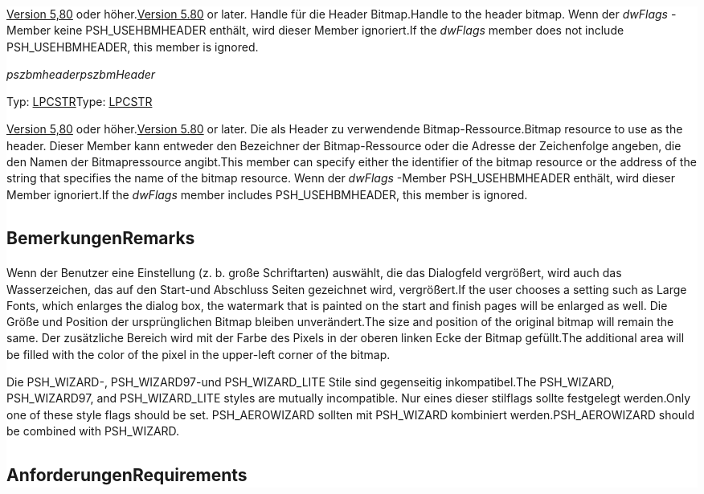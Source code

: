 <span data-ttu-id="4c32a-314">[Version 5,80](common-control-versions.md) oder höher.</span><span class="sxs-lookup"><span data-stu-id="4c32a-314">[Version 5.80](common-control-versions.md) or later.</span></span> <span data-ttu-id="4c32a-315">Handle für die Header Bitmap.</span><span class="sxs-lookup"><span data-stu-id="4c32a-315">Handle to the header bitmap.</span></span> <span data-ttu-id="4c32a-316">Wenn der *dwFlags* -Member keine PSH_USEHBMHEADER enthält, wird dieser Member ignoriert.</span><span class="sxs-lookup"><span data-stu-id="4c32a-316">If the *dwFlags* member does not include PSH_USEHBMHEADER, this member is ignored.</span></span>

<span data-ttu-id="4c32a-317">*pszbmheader*</span><span class="sxs-lookup"><span data-stu-id="4c32a-317">*pszbmHeader*</span></span>

<span data-ttu-id="4c32a-318">Typ: [LPCSTR](../winprog/windows-data-types.md)</span><span class="sxs-lookup"><span data-stu-id="4c32a-318">Type: [LPCSTR](../winprog/windows-data-types.md)</span></span>

<span data-ttu-id="4c32a-319">[Version 5,80](common-control-versions.md) oder höher.</span><span class="sxs-lookup"><span data-stu-id="4c32a-319">[Version 5.80](common-control-versions.md) or later.</span></span> <span data-ttu-id="4c32a-320">Die als Header zu verwendende Bitmap-Ressource.</span><span class="sxs-lookup"><span data-stu-id="4c32a-320">Bitmap resource to use as the header.</span></span> <span data-ttu-id="4c32a-321">Dieser Member kann entweder den Bezeichner der Bitmap-Ressource oder die Adresse der Zeichenfolge angeben, die den Namen der Bitmapressource angibt.</span><span class="sxs-lookup"><span data-stu-id="4c32a-321">This member can specify either the identifier of the bitmap resource or the address of the string that specifies the name of the bitmap resource.</span></span> <span data-ttu-id="4c32a-322">Wenn der *dwFlags* -Member PSH_USEHBMHEADER enthält, wird dieser Member ignoriert.</span><span class="sxs-lookup"><span data-stu-id="4c32a-322">If the *dwFlags* member includes PSH_USEHBMHEADER, this member is ignored.</span></span>

## <a name="remarks"></a><span data-ttu-id="4c32a-323">Bemerkungen</span><span class="sxs-lookup"><span data-stu-id="4c32a-323">Remarks</span></span>

<span data-ttu-id="4c32a-324">Wenn der Benutzer eine Einstellung (z. b. große Schriftarten) auswählt, die das Dialogfeld vergrößert, wird auch das Wasserzeichen, das auf den Start-und Abschluss Seiten gezeichnet wird, vergrößert.</span><span class="sxs-lookup"><span data-stu-id="4c32a-324">If the user chooses a setting such as Large Fonts, which enlarges the dialog box, the watermark that is painted on the start and finish pages will be enlarged as well.</span></span> <span data-ttu-id="4c32a-325">Die Größe und Position der ursprünglichen Bitmap bleiben unverändert.</span><span class="sxs-lookup"><span data-stu-id="4c32a-325">The size and position of the original bitmap will remain the same.</span></span> <span data-ttu-id="4c32a-326">Der zusätzliche Bereich wird mit der Farbe des Pixels in der oberen linken Ecke der Bitmap gefüllt.</span><span class="sxs-lookup"><span data-stu-id="4c32a-326">The additional area will be filled with the color of the pixel in the upper-left corner of the bitmap.</span></span>

<span data-ttu-id="4c32a-327">Die PSH_WIZARD-, PSH_WIZARD97-und PSH_WIZARD_LITE Stile sind gegenseitig inkompatibel.</span><span class="sxs-lookup"><span data-stu-id="4c32a-327">The PSH_WIZARD, PSH_WIZARD97, and PSH_WIZARD_LITE styles are mutually incompatible.</span></span> <span data-ttu-id="4c32a-328">Nur eines dieser stilflags sollte festgelegt werden.</span><span class="sxs-lookup"><span data-stu-id="4c32a-328">Only one of these style flags should be set.</span></span> <span data-ttu-id="4c32a-329">PSH_AEROWIZARD sollten mit PSH_WIZARD kombiniert werden.</span><span class="sxs-lookup"><span data-stu-id="4c32a-329">PSH_AEROWIZARD should be combined with PSH_WIZARD.</span></span>

## <a name="requirements"></a><span data-ttu-id="4c32a-330">Anforderungen</span><span class="sxs-lookup"><span data-stu-id="4c32a-330">Requirements</span></span>
